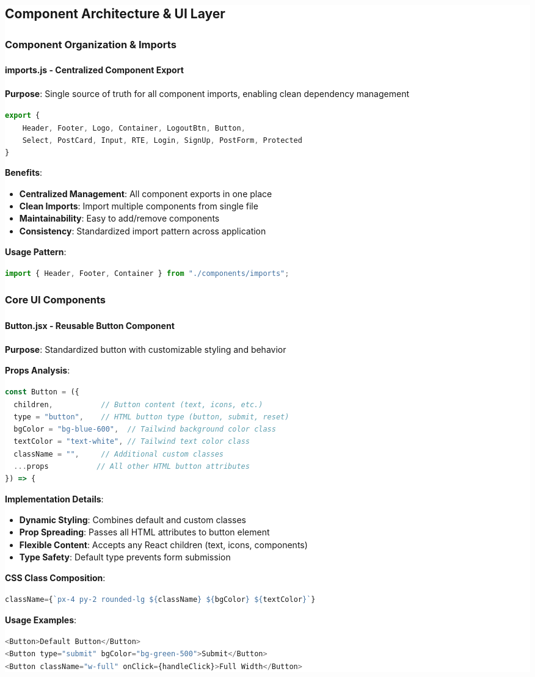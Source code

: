 ## Component Architecture & UI Layer

### Component Organization & Imports

#### imports.js - Centralized Component Export
**Purpose**: Single source of truth for all component imports, enabling clean dependency management

```javascript
export {
    Header, Footer, Logo, Container, LogoutBtn, Button,
    Select, PostCard, Input, RTE, Login, SignUp, PostForm, Protected
}
```

**Benefits**:
- **Centralized Management**: All component exports in one place
- **Clean Imports**: Import multiple components from single file
- **Maintainability**: Easy to add/remove components
- **Consistency**: Standardized import pattern across application

**Usage Pattern**:
```javascript
import { Header, Footer, Container } from "./components/imports";
```

### Core UI Components

#### Button.jsx - Reusable Button Component
**Purpose**: Standardized button with customizable styling and behavior

**Props Analysis**:
```javascript
const Button = ({
  children,           // Button content (text, icons, etc.)
  type = "button",    // HTML button type (button, submit, reset)
  bgColor = "bg-blue-600",  // Tailwind background color class
  textColor = "text-white", // Tailwind text color class
  className = "",     // Additional custom classes
  ...props           // All other HTML button attributes
}) => {
```

**Implementation Details**:
- **Dynamic Styling**: Combines default and custom classes
- **Prop Spreading**: Passes all HTML attributes to button element
- **Flexible Content**: Accepts any React children (text, icons, components)
- **Type Safety**: Default type prevents form submission

**CSS Class Composition**:
```javascript
className={`px-4 py-2 rounded-lg ${className} ${bgColor} ${textColor}`}
```

**Usage Examples**:
```javascript
<Button>Default Button</Button>
<Button type="submit" bgColor="bg-green-500">Submit</Button>
<Button className="w-full" onClick={handleClick}>Full Width</Button>
```
